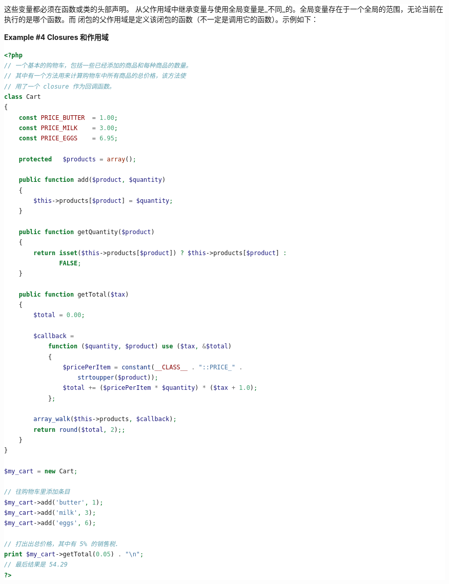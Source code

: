 这些变量都必须在函数或类的头部声明。 从父作用域中继承变量与使用全局变量是_不同_的。全局变量存在于一个全局的范围，无论当前在执行的是哪个函数。而 闭包的父作用域是定义该闭包的函数（不一定是调用它的函数）。示例如下：

**Example #4 Closures 和作用域**

```php
<?php  
// 一个基本的购物车，包括一些已经添加的商品和每种商品的数量。  
// 其中有一个方法用来计算购物车中所有商品的总价格，该方法使  
// 用了一个 closure 作为回调函数。  
class Cart  
{  
    const PRICE_BUTTER  = 1.00;  
    const PRICE_MILK    = 3.00;  
    const PRICE_EGGS    = 6.95;  
  
    protected   $products = array();  
      
    public function add($product, $quantity)  
    {  
        $this->products[$product] = $quantity;  
    }  
      
    public function getQuantity($product)  
    {  
        return isset($this->products[$product]) ? $this->products[$product] :  
               FALSE;  
    }  
      
    public function getTotal($tax)  
    {  
        $total = 0.00;  
          
        $callback =  
            function ($quantity, $product) use ($tax, &$total)  
            {  
                $pricePerItem = constant(__CLASS__ . "::PRICE_" .  
                    strtoupper($product));  
                $total += ($pricePerItem * $quantity) * ($tax + 1.0);  
            };  
          
        array_walk($this->products, $callback);  
        return round($total, 2);;  
    }  
}  
  
$my_cart = new Cart;  
  
// 往购物车里添加条目  
$my_cart->add('butter', 1);  
$my_cart->add('milk', 3);  
$my_cart->add('eggs', 6);  
  
// 打出出总价格，其中有 5% 的销售税.  
print $my_cart->getTotal(0.05) . "\n";  
// 最后结果是 54.29  
?>
```
